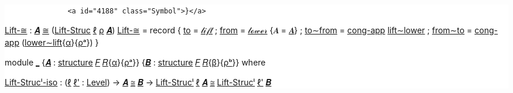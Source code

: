                    <a id="4188" class="Symbol">}</a>

 <a id="4192" href="Structures.Isos.html#4192" class="Function">Lift-≅</a> <a id="4199" class="Symbol">:</a> <a id="4201" href="Structures.Isos.html#3710" class="Bound">𝑨</a> <a id="4203" href="Structures.Isos.html#1958" class="Record Operator">≅</a> <a id="4205" class="Symbol">(</a><a id="4206" href="Structures.Basic.html#3696" class="Function">Lift-Struc</a> <a id="4217" href="Structures.Isos.html#1612" class="Generalizable">ℓ</a> <a id="4219" href="Structures.Isos.html#1610" class="Generalizable">ρ</a> <a id="4221" href="Structures.Isos.html#3710" class="Bound">𝑨</a><a id="4222" class="Symbol">)</a>
 <a id="4225" href="Structures.Isos.html#4192" class="Function">Lift-≅</a>  <a id="4233" class="Symbol">=</a> <a id="4235" class="Keyword">record</a> <a id="4242" class="Symbol">{</a> <a id="4244" href="Structures.Isos.html#2119" class="Field">to</a> <a id="4247" class="Symbol">=</a> <a id="4249" href="Structures.Homs.html#4776" class="Function">𝓁𝒾𝒻𝓉</a>
                  <a id="4272" class="Symbol">;</a> <a id="4274" href="Structures.Isos.html#2134" class="Field">from</a> <a id="4279" class="Symbol">=</a> <a id="4281" href="Structures.Homs.html#5156" class="Function">𝓁ℴ𝓌ℯ𝓇</a> <a id="4287" class="Symbol">{</a><a id="4288" class="Argument">𝑨</a> <a id="4290" class="Symbol">=</a> <a id="4292" href="Structures.Isos.html#3710" class="Bound">𝑨</a><a id="4293" class="Symbol">}</a>
                  <a id="4313" class="Symbol">;</a> <a id="4315" href="Structures.Isos.html#2151" class="Field">to∼from</a> <a id="4323" class="Symbol">=</a> <a id="4325" href="Relation.Binary.PropositionalEquality.Core.html#1461" class="Function">cong-app</a> <a id="4334" href="Overture.Preliminaries.html#8852" class="Function">lift∼lower</a>
                  <a id="4363" class="Symbol">;</a> <a id="4365" href="Structures.Isos.html#2198" class="Field">from∼to</a> <a id="4373" class="Symbol">=</a> <a id="4375" href="Relation.Binary.PropositionalEquality.Core.html#1461" class="Function">cong-app</a> <a id="4384" class="Symbol">(</a><a id="4385" href="Overture.Preliminaries.html#8928" class="Function">lower∼lift</a><a id="4395" class="Symbol">{</a><a id="4396" href="Structures.Isos.html#3728" class="Bound">α</a><a id="4397" class="Symbol">}{</a><a id="4399" href="Structures.Isos.html#3731" class="Bound">ρᵃ</a><a id="4401" class="Symbol">})</a>
                  <a id="4422" class="Symbol">}</a>


<a id="4426" class="Keyword">module</a> <a id="4433" href="Structures.Isos.html#4433" class="Module">_</a> <a id="4435" class="Symbol">{</a><a id="4436" href="Structures.Isos.html#4436" class="Bound">𝑨</a> <a id="4438" class="Symbol">:</a> <a id="4440" href="Structures.Basic.html#1565" class="Record">structure</a> <a id="4450" href="Structures.Isos.html#1625" class="Generalizable">𝐹</a> <a id="4452" href="Structures.Isos.html#1646" class="Generalizable">𝑅</a><a id="4453" class="Symbol">{</a><a id="4454" href="Structures.Isos.html#1595" class="Generalizable">α</a><a id="4455" class="Symbol">}{</a><a id="4457" href="Structures.Isos.html#1597" class="Generalizable">ρᵃ</a><a id="4459" class="Symbol">}}</a> <a id="4462" class="Symbol">{</a><a id="4463" href="Structures.Isos.html#4463" class="Bound">𝑩</a> <a id="4465" class="Symbol">:</a> <a id="4467" href="Structures.Basic.html#1565" class="Record">structure</a> <a id="4477" href="Structures.Isos.html#1625" class="Generalizable">𝐹</a> <a id="4479" href="Structures.Isos.html#1646" class="Generalizable">𝑅</a><a id="4480" class="Symbol">{</a><a id="4481" href="Structures.Isos.html#1600" class="Generalizable">β</a><a id="4482" class="Symbol">}{</a><a id="4484" href="Structures.Isos.html#1602" class="Generalizable">ρᵇ</a><a id="4486" class="Symbol">}}</a> <a id="4489" class="Keyword">where</a>

 <a id="4497" href="Structures.Isos.html#4497" class="Function">Lift-Strucˡ-iso</a> <a id="4513" class="Symbol">:</a> <a id="4515" class="Symbol">(</a><a id="4516" href="Structures.Isos.html#4516" class="Bound">ℓ</a> <a id="4518" href="Structures.Isos.html#4518" class="Bound">ℓ&#39;</a> <a id="4521" class="Symbol">:</a> <a id="4523" href="Agda.Primitive.html#597" class="Postulate">Level</a><a id="4528" class="Symbol">)</a> <a id="4530" class="Symbol">→</a> <a id="4532" href="Structures.Isos.html#4436" class="Bound">𝑨</a> <a id="4534" href="Structures.Isos.html#1958" class="Record Operator">≅</a> <a id="4536" href="Structures.Isos.html#4463" class="Bound">𝑩</a> <a id="4538" class="Symbol">→</a> <a id="4540" href="Structures.Basic.html#3025" class="Function">Lift-Strucˡ</a> <a id="4552" href="Structures.Isos.html#4516" class="Bound">ℓ</a> <a id="4554" href="Structures.Isos.html#4436" class="Bound">𝑨</a> <a id="4556" href="Structures.Isos.html#1958" class="Record Operator">≅</a> <a id="4558" href="Structures.Basic.html#3025" class="Function">Lift-Strucˡ</a> <a id="4570" href="Structures.Isos.html#4518" class="Bound">ℓ&#39;</a> <a id="4573" href="Structures.Isos.html#4463" class="Bound">𝑩</a>